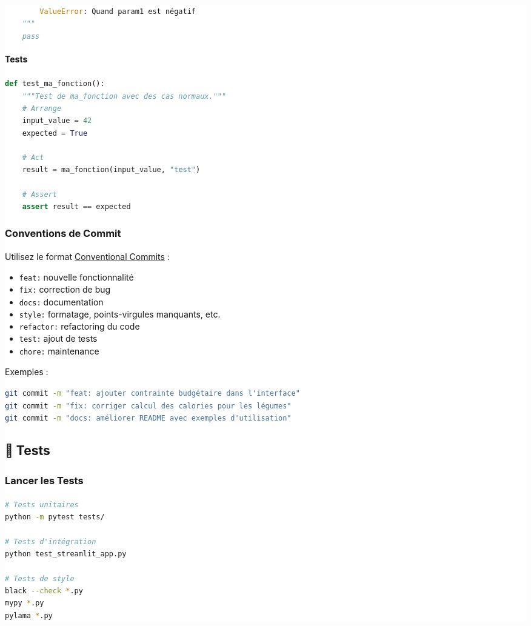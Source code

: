 ```python
        ValueError: Quand param1 est négatif
    """
    pass
```

#### Tests
```python
def test_ma_fonction():
    """Test de ma_fonction avec des cas normaux."""
    # Arrange
    input_value = 42
    expected = True
    
    # Act
    result = ma_fonction(input_value, "test")
    
    # Assert
    assert result == expected
```

### Conventions de Commit

Utilisez le format [Conventional Commits](https://www.conventionalcommits.org/) :

- `feat:` nouvelle fonctionnalité
- `fix:` correction de bug
- `docs:` documentation
- `style:` formatage, points-virgules manquants, etc.
- `refactor:` refactoring du code
- `test:` ajout de tests
- `chore:` maintenance

Exemples :
```bash
git commit -m "feat: ajouter contrainte budgétaire dans l'interface"
git commit -m "fix: corriger calcul des calories pour les légumes"
git commit -m "docs: améliorer README avec exemples d'utilisation"
```

## 🧪 Tests

### Lancer les Tests
```bash
# Tests unitaires
python -m pytest tests/

# Tests d'intégration
python test_streamlit_app.py

# Tests de style
black --check *.py
mypy *.py
pylama *.py
```
